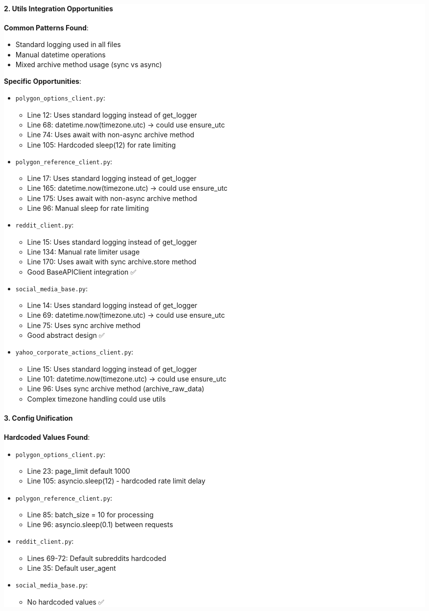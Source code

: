 #### 2. Utils Integration Opportunities

**Common Patterns Found**:
- Standard logging used in all files
- Manual datetime operations
- Mixed archive method usage (sync vs async)

**Specific Opportunities**:
- `polygon_options_client.py`:
  - Line 12: Uses standard logging instead of get_logger
  - Line 68: datetime.now(timezone.utc) → could use ensure_utc
  - Line 74: Uses await with non-async archive method
  - Line 105: Hardcoded sleep(12) for rate limiting
  
- `polygon_reference_client.py`:
  - Line 17: Uses standard logging instead of get_logger
  - Line 165: datetime.now(timezone.utc) → could use ensure_utc
  - Line 175: Uses await with non-async archive method
  - Line 96: Manual sleep for rate limiting
  
- `reddit_client.py`:
  - Line 15: Uses standard logging instead of get_logger
  - Line 134: Manual rate limiter usage
  - Line 170: Uses await with sync archive.store method
  - Good BaseAPIClient integration ✅
  
- `social_media_base.py`:
  - Line 14: Uses standard logging instead of get_logger
  - Line 69: datetime.now(timezone.utc) → could use ensure_utc
  - Line 75: Uses sync archive method
  - Good abstract design ✅
  
- `yahoo_corporate_actions_client.py`:
  - Line 15: Uses standard logging instead of get_logger
  - Line 101: datetime.now(timezone.utc) → could use ensure_utc
  - Line 96: Uses sync archive method (archive_raw_data)
  - Complex timezone handling could use utils

#### 3. Config Unification

**Hardcoded Values Found**:
- `polygon_options_client.py`:
  - Line 23: page_limit default 1000
  - Line 105: asyncio.sleep(12) - hardcoded rate limit delay
  
- `polygon_reference_client.py`:
  - Line 85: batch_size = 10 for processing
  - Line 96: asyncio.sleep(0.1) between requests
  
- `reddit_client.py`:
  - Lines 69-72: Default subreddits hardcoded
  - Line 35: Default user_agent
  
- `social_media_base.py`:
  - No hardcoded values ✅
  
